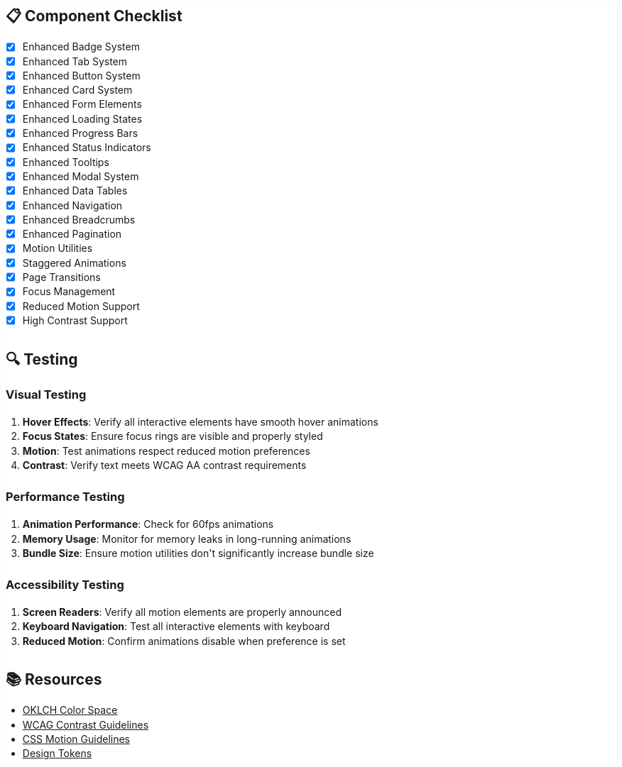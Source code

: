 ## 📋 Component Checklist

- [x] Enhanced Badge System
- [x] Enhanced Tab System
- [x] Enhanced Button System
- [x] Enhanced Card System
- [x] Enhanced Form Elements
- [x] Enhanced Loading States
- [x] Enhanced Progress Bars
- [x] Enhanced Status Indicators
- [x] Enhanced Tooltips
- [x] Enhanced Modal System
- [x] Enhanced Data Tables
- [x] Enhanced Navigation
- [x] Enhanced Breadcrumbs
- [x] Enhanced Pagination
- [x] Motion Utilities
- [x] Staggered Animations
- [x] Page Transitions
- [x] Focus Management
- [x] Reduced Motion Support
- [x] High Contrast Support

## 🔍 Testing

### Visual Testing

1. **Hover Effects**: Verify all interactive elements have smooth hover animations
2. **Focus States**: Ensure focus rings are visible and properly styled
3. **Motion**: Test animations respect reduced motion preferences
4. **Contrast**: Verify text meets WCAG AA contrast requirements

### Performance Testing

1. **Animation Performance**: Check for 60fps animations
2. **Memory Usage**: Monitor for memory leaks in long-running animations
3. **Bundle Size**: Ensure motion utilities don't significantly increase bundle size

### Accessibility Testing

1. **Screen Readers**: Verify all motion elements are properly announced
2. **Keyboard Navigation**: Test all interactive elements with keyboard
3. **Reduced Motion**: Confirm animations disable when preference is set

## 📚 Resources

- [OKLCH Color Space](https://oklab.oklch.dev/)
- [WCAG Contrast Guidelines](https://www.w3.org/WAI/WCAG21/Understanding/contrast-minimum.html)
- [CSS Motion Guidelines](https://www.w3.org/WAI/WCAG21/Understanding/motion-animation.html)
- [Design Tokens](https://www.designtokens.org/)
